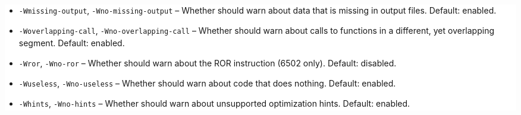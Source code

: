 * `-Wmissing-output`, `-Wno-missing-output` –
    Whether should warn about data that is missing in output files. 
    Default: enabled.

* `-Woverlapping-call`, `-Wno-overlapping-call` –
    Whether should warn about calls to functions in a different, yet overlapping segment.
    Default: enabled.

* `-Wror`, `-Wno-ror` –
    Whether should warn about the ROR instruction (6502 only).
    Default: disabled.

* `-Wuseless`, `-Wno-useless` –
    Whether should warn about code that does nothing. 
    Default: enabled.

* `-Whints`, `-Wno-hints` –
    Whether should warn about unsupported optimization hints.
    Default: enabled.
